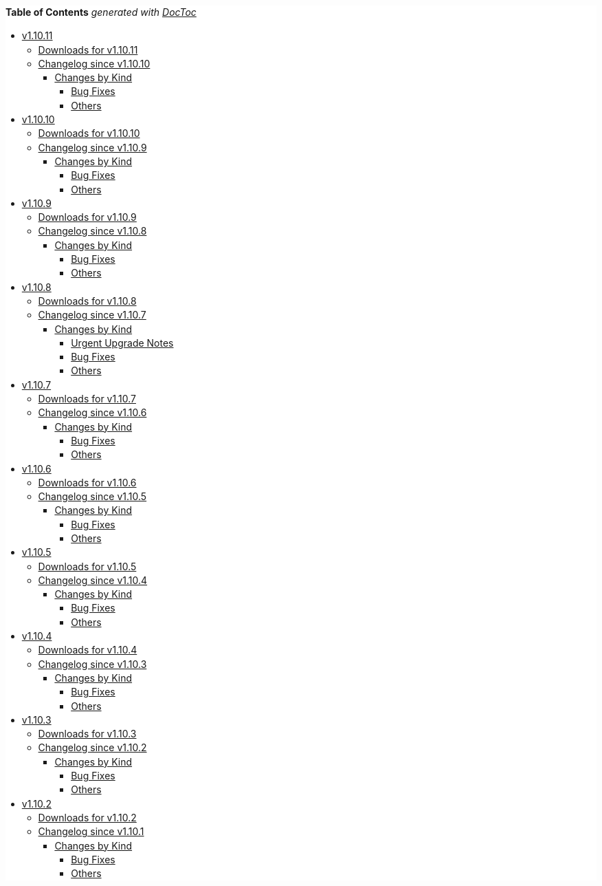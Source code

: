 

**Table of Contents**  *generated with [DocToc](https://github.com/thlorenz/doctoc)*

- [v1.10.11](#v11011)
  - [Downloads for v1.10.11](#downloads-for-v11011)
  - [Changelog since v1.10.10](#changelog-since-v11010)
    - [Changes by Kind](#changes-by-kind)
      - [Bug Fixes](#bug-fixes)
      - [Others](#others)
- [v1.10.10](#v11010)
  - [Downloads for v1.10.10](#downloads-for-v11010)
  - [Changelog since v1.10.9](#changelog-since-v1109)
    - [Changes by Kind](#changes-by-kind-1)
      - [Bug Fixes](#bug-fixes-1)
      - [Others](#others-1)
- [v1.10.9](#v1109)
  - [Downloads for v1.10.9](#downloads-for-v1109)
  - [Changelog since v1.10.8](#changelog-since-v1108)
    - [Changes by Kind](#changes-by-kind-2)
      - [Bug Fixes](#bug-fixes-2)
      - [Others](#others-2)
- [v1.10.8](#v1108)
  - [Downloads for v1.10.8](#downloads-for-v1108)
  - [Changelog since v1.10.7](#changelog-since-v1107)
    - [Changes by Kind](#changes-by-kind-3)
      - [Urgent Upgrade Notes](#urgent-upgrade-notes)
      - [Bug Fixes](#bug-fixes-3)
      - [Others](#others-3)
- [v1.10.7](#v1107)
  - [Downloads for v1.10.7](#downloads-for-v1107)
  - [Changelog since v1.10.6](#changelog-since-v1106)
    - [Changes by Kind](#changes-by-kind-4)
      - [Bug Fixes](#bug-fixes-4)
      - [Others](#others-4)
- [v1.10.6](#v1106)
  - [Downloads for v1.10.6](#downloads-for-v1106)
  - [Changelog since v1.10.5](#changelog-since-v1105)
    - [Changes by Kind](#changes-by-kind-5)
      - [Bug Fixes](#bug-fixes-5)
      - [Others](#others-5)
- [v1.10.5](#v1105)
  - [Downloads for v1.10.5](#downloads-for-v1105)
  - [Changelog since v1.10.4](#changelog-since-v1104)
    - [Changes by Kind](#changes-by-kind-6)
      - [Bug Fixes](#bug-fixes-6)
      - [Others](#others-6)
- [v1.10.4](#v1104)
  - [Downloads for v1.10.4](#downloads-for-v1104)
  - [Changelog since v1.10.3](#changelog-since-v1103)
    - [Changes by Kind](#changes-by-kind-7)
      - [Bug Fixes](#bug-fixes-7)
      - [Others](#others-7)
- [v1.10.3](#v1103)
  - [Downloads for v1.10.3](#downloads-for-v1103)
  - [Changelog since v1.10.2](#changelog-since-v1102)
    - [Changes by Kind](#changes-by-kind-8)
      - [Bug Fixes](#bug-fixes-8)
      - [Others](#others-8)
- [v1.10.2](#v1102)
  - [Downloads for v1.10.2](#downloads-for-v1102)
  - [Changelog since v1.10.1](#changelog-since-v1101)
    - [Changes by Kind](#changes-by-kind-9)
      - [Bug Fixes](#bug-fixes-9)
      - [Others](#others-9)